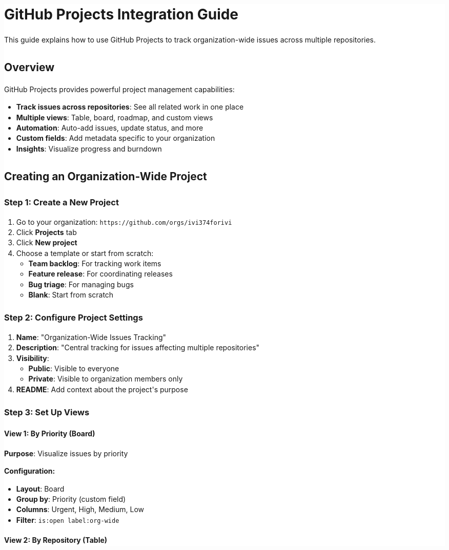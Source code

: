 # GitHub Projects Integration Guide

This guide explains how to use GitHub Projects to track organization-wide issues across multiple repositories.

## Overview

GitHub Projects provides powerful project management capabilities:

- **Track issues across repositories**: See all related work in one place
- **Multiple views**: Table, board, roadmap, and custom views
- **Automation**: Auto-add issues, update status, and more
- **Custom fields**: Add metadata specific to your organization
- **Insights**: Visualize progress and burndown

## Creating an Organization-Wide Project

### Step 1: Create a New Project

1. Go to your organization: `https://github.com/orgs/ivi374forivi`
2. Click **Projects** tab
3. Click **New project**
4. Choose a template or start from scratch:
   - **Team backlog**: For tracking work items
   - **Feature release**: For coordinating releases
   - **Bug triage**: For managing bugs
   - **Blank**: Start from scratch

### Step 2: Configure Project Settings

1. **Name**: "Organization-Wide Issues Tracking"
2. **Description**: "Central tracking for issues affecting multiple repositories"
3. **Visibility**: 
   - **Public**: Visible to everyone
   - **Private**: Visible to organization members only
4. **README**: Add context about the project's purpose

### Step 3: Set Up Views

#### View 1: By Priority (Board)

**Purpose**: Visualize issues by priority

**Configuration:**
- **Layout**: Board
- **Group by**: Priority (custom field)
- **Columns**: Urgent, High, Medium, Low
- **Filter**: `is:open label:org-wide`

#### View 2: By Repository (Table)

